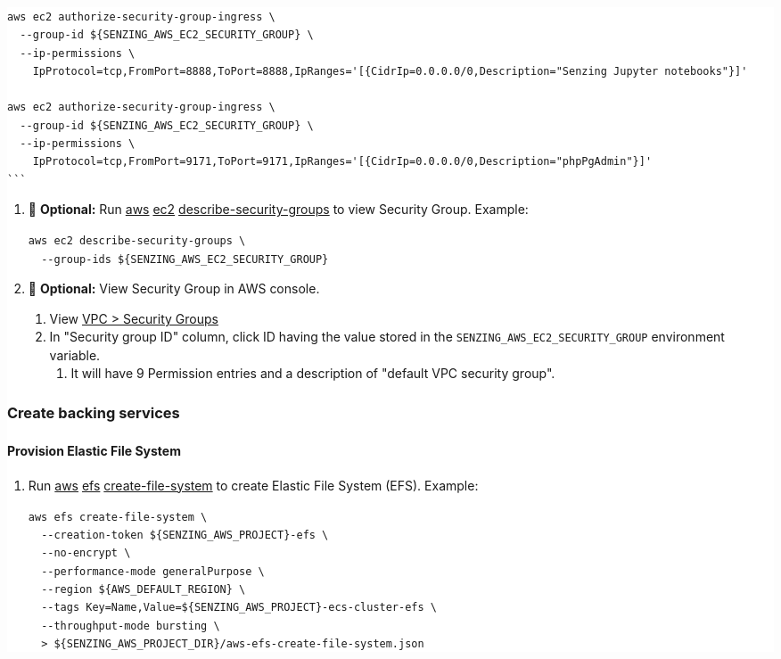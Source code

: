     aws ec2 authorize-security-group-ingress \
      --group-id ${SENZING_AWS_EC2_SECURITY_GROUP} \
      --ip-permissions \
        IpProtocol=tcp,FromPort=8888,ToPort=8888,IpRanges='[{CidrIp=0.0.0.0/0,Description="Senzing Jupyter notebooks"}]'

    aws ec2 authorize-security-group-ingress \
      --group-id ${SENZING_AWS_EC2_SECURITY_GROUP} \
      --ip-permissions \
        IpProtocol=tcp,FromPort=9171,ToPort=9171,IpRanges='[{CidrIp=0.0.0.0/0,Description="phpPgAdmin"}]'
    ```

1. :thinking: **Optional:**
   Run
   [aws](https://awscli.amazonaws.com/v2/documentation/api/latest/reference/index.html)
   [ec2](https://awscli.amazonaws.com/v2/documentation/api/latest/reference/ec2/index.html)
   [describe-security-groups](https://awscli.amazonaws.com/v2/documentation/api/latest/reference/ec2/describe-security-groups.html)
   to view Security Group.
   Example:

    ```console
    aws ec2 describe-security-groups \
      --group-ids ${SENZING_AWS_EC2_SECURITY_GROUP}
    ```

1. :thinking: **Optional:**
   View Security Group in AWS console.
    1. View [VPC > Security Groups](https://console.aws.amazon.com/vpc/home?#SecurityGroups:)
    1. In "Security group ID" column, click ID having the value stored in the `SENZING_AWS_EC2_SECURITY_GROUP` environment variable.
        1. It will have 9 Permission entries and a description of "default VPC security group".

### Create backing services

#### Provision Elastic File System

1. Run
   [aws](https://awscli.amazonaws.com/v2/documentation/api/latest/reference/index.html)
   [efs](https://awscli.amazonaws.com/v2/documentation/api/latest/reference/efs/index.html)
   [create-file-system](https://awscli.amazonaws.com/v2/documentation/api/latest/reference/efs/create-file-system.html)
   to create Elastic File System (EFS).
   Example:

    ```console
    aws efs create-file-system \
      --creation-token ${SENZING_AWS_PROJECT}-efs \
      --no-encrypt \
      --performance-mode generalPurpose \
      --region ${AWS_DEFAULT_REGION} \
      --tags Key=Name,Value=${SENZING_AWS_PROJECT}-ecs-cluster-efs \
      --throughput-mode bursting \
      > ${SENZING_AWS_PROJECT_DIR}/aws-efs-create-file-system.json
    ```
